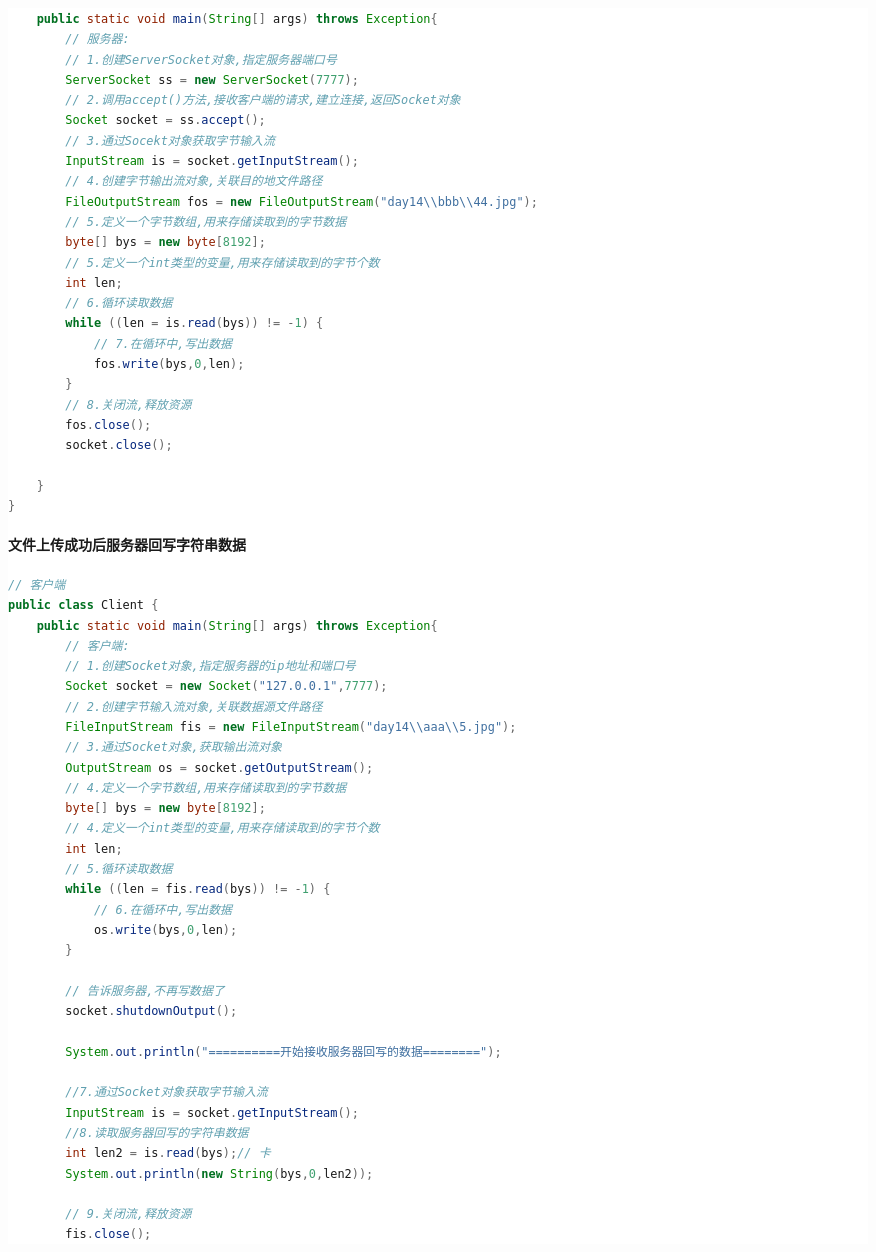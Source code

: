 ```java
    public static void main(String[] args) throws Exception{
        // 服务器:
        // 1.创建ServerSocket对象,指定服务器端口号
        ServerSocket ss = new ServerSocket(7777);
        // 2.调用accept()方法,接收客户端的请求,建立连接,返回Socket对象
        Socket socket = ss.accept();
        // 3.通过Socekt对象获取字节输入流
        InputStream is = socket.getInputStream();
        // 4.创建字节输出流对象,关联目的地文件路径
        FileOutputStream fos = new FileOutputStream("day14\\bbb\\44.jpg");
        // 5.定义一个字节数组,用来存储读取到的字节数据
        byte[] bys = new byte[8192];
        // 5.定义一个int类型的变量,用来存储读取到的字节个数
        int len;
        // 6.循环读取数据
        while ((len = is.read(bys)) != -1) {
            // 7.在循环中,写出数据
            fos.write(bys,0,len);
        }
        // 8.关闭流,释放资源
        fos.close();
        socket.close();

    }
}

```

#### 文件上传成功后服务器回写字符串数据

```java
// 客户端
public class Client {
    public static void main(String[] args) throws Exception{
        // 客户端:
        // 1.创建Socket对象,指定服务器的ip地址和端口号
        Socket socket = new Socket("127.0.0.1",7777);
        // 2.创建字节输入流对象,关联数据源文件路径
        FileInputStream fis = new FileInputStream("day14\\aaa\\5.jpg");
        // 3.通过Socket对象,获取输出流对象
        OutputStream os = socket.getOutputStream();
        // 4.定义一个字节数组,用来存储读取到的字节数据
        byte[] bys = new byte[8192];
        // 4.定义一个int类型的变量,用来存储读取到的字节个数
        int len;
        // 5.循环读取数据
        while ((len = fis.read(bys)) != -1) {
            // 6.在循环中,写出数据
            os.write(bys,0,len);
        }

        // 告诉服务器,不再写数据了
        socket.shutdownOutput();

        System.out.println("==========开始接收服务器回写的数据========");

        //7.通过Socket对象获取字节输入流
        InputStream is = socket.getInputStream();
        //8.读取服务器回写的字符串数据
        int len2 = is.read(bys);// 卡
        System.out.println(new String(bys,0,len2));

        // 9.关闭流,释放资源
        fis.close();
```